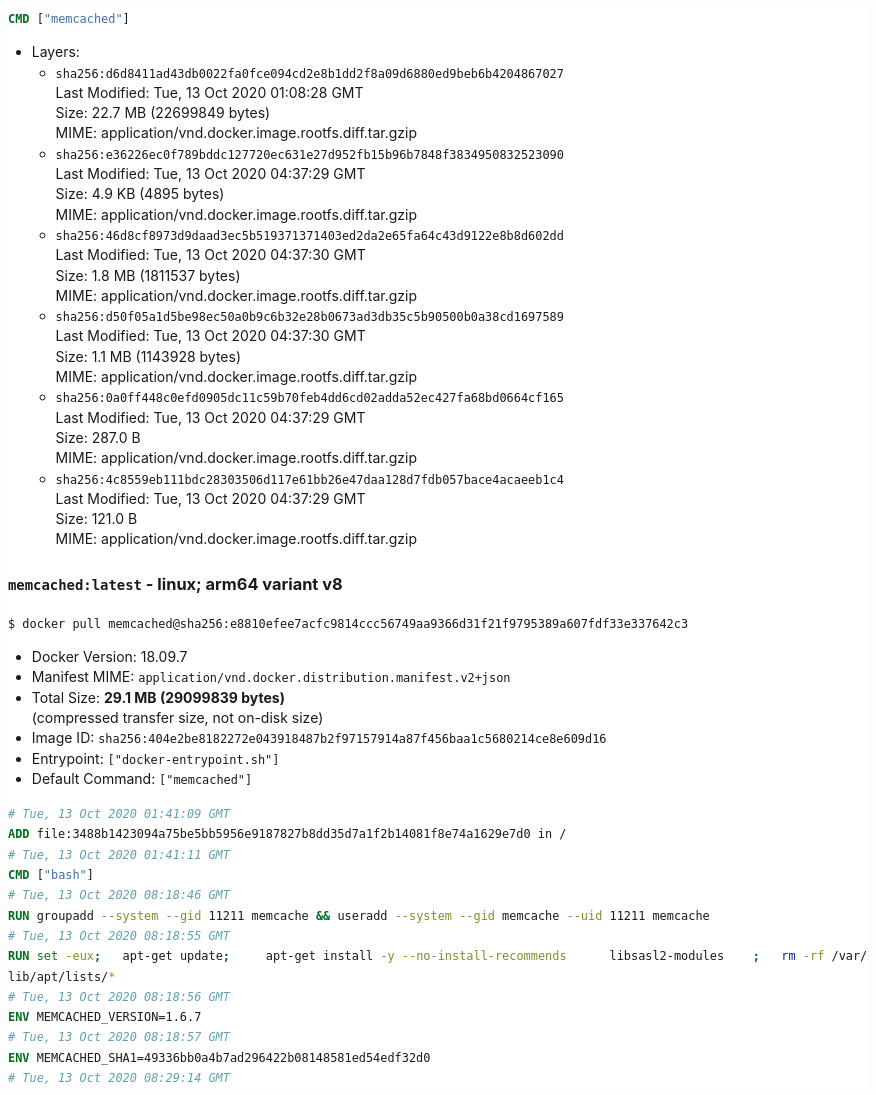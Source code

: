 ```dockerfile
CMD ["memcached"]
```

-	Layers:
	-	`sha256:d6d8411ad43db0022fa0fce094cd2e8b1dd2f8a09d6880ed9beb6b4204867027`  
		Last Modified: Tue, 13 Oct 2020 01:08:28 GMT  
		Size: 22.7 MB (22699849 bytes)  
		MIME: application/vnd.docker.image.rootfs.diff.tar.gzip
	-	`sha256:e36226ec0f789bddc127720ec631e27d952fb15b96b7848f3834950832523090`  
		Last Modified: Tue, 13 Oct 2020 04:37:29 GMT  
		Size: 4.9 KB (4895 bytes)  
		MIME: application/vnd.docker.image.rootfs.diff.tar.gzip
	-	`sha256:46d8cf8973d9daad3ec5b519371371403ed2da2e65fa64c43d9122e8b8d602dd`  
		Last Modified: Tue, 13 Oct 2020 04:37:30 GMT  
		Size: 1.8 MB (1811537 bytes)  
		MIME: application/vnd.docker.image.rootfs.diff.tar.gzip
	-	`sha256:d50f05a1d5be98ec50a0b9c6b32e28b0673ad3db35c5b90500b0a38cd1697589`  
		Last Modified: Tue, 13 Oct 2020 04:37:30 GMT  
		Size: 1.1 MB (1143928 bytes)  
		MIME: application/vnd.docker.image.rootfs.diff.tar.gzip
	-	`sha256:0a0ff448c0efd0905dc11c59b70feb4dd6cd02adda52ec427fa68bd0664cf165`  
		Last Modified: Tue, 13 Oct 2020 04:37:29 GMT  
		Size: 287.0 B  
		MIME: application/vnd.docker.image.rootfs.diff.tar.gzip
	-	`sha256:4c8559eb111bdc28303506d117e61bb26e47daa128d7fdb057bace4acaeeb1c4`  
		Last Modified: Tue, 13 Oct 2020 04:37:29 GMT  
		Size: 121.0 B  
		MIME: application/vnd.docker.image.rootfs.diff.tar.gzip

### `memcached:latest` - linux; arm64 variant v8

```console
$ docker pull memcached@sha256:e8810efee7acfc9814ccc56749aa9366d31f21f9795389a607fdf33e337642c3
```

-	Docker Version: 18.09.7
-	Manifest MIME: `application/vnd.docker.distribution.manifest.v2+json`
-	Total Size: **29.1 MB (29099839 bytes)**  
	(compressed transfer size, not on-disk size)
-	Image ID: `sha256:404e2be8182272e043918487b2f97157914a87f456baa1c5680214ce8e609d16`
-	Entrypoint: `["docker-entrypoint.sh"]`
-	Default Command: `["memcached"]`

```dockerfile
# Tue, 13 Oct 2020 01:41:09 GMT
ADD file:3488b1423094a75be5bb5956e9187827b8dd35d7a1f2b14081f8e74a1629e7d0 in / 
# Tue, 13 Oct 2020 01:41:11 GMT
CMD ["bash"]
# Tue, 13 Oct 2020 08:18:46 GMT
RUN groupadd --system --gid 11211 memcache && useradd --system --gid memcache --uid 11211 memcache
# Tue, 13 Oct 2020 08:18:55 GMT
RUN set -eux; 	apt-get update; 	apt-get install -y --no-install-recommends 		libsasl2-modules 	; 	rm -rf /var/lib/apt/lists/*
# Tue, 13 Oct 2020 08:18:56 GMT
ENV MEMCACHED_VERSION=1.6.7
# Tue, 13 Oct 2020 08:18:57 GMT
ENV MEMCACHED_SHA1=49336bb0a4b7ad296422b08148581ed54edf32d0
# Tue, 13 Oct 2020 08:29:14 GMT
```